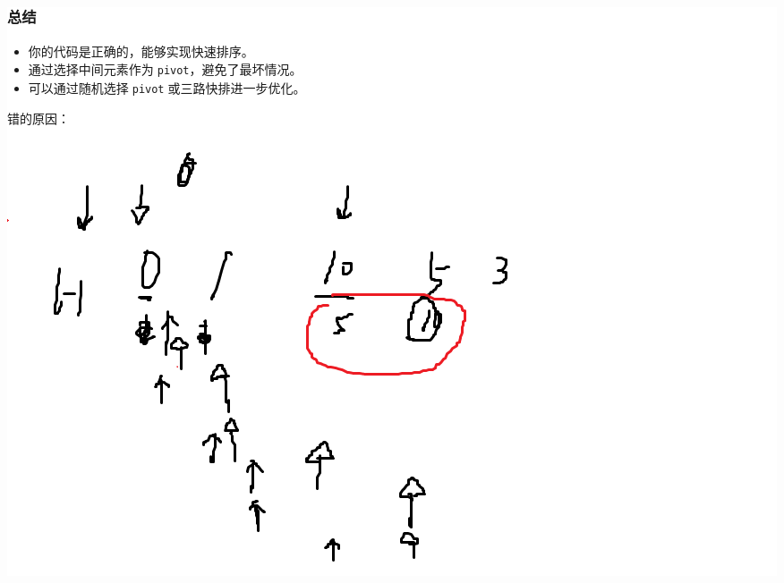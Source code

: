 
### 总结

- 你的代码是正确的，能够实现快速排序。
- 通过选择中间元素作为 `pivot`，避免了最坏情况。
- 可以通过随机选择 `pivot` 或三路快排进一步优化。



错的原因：

![image-20250210212433416](assets/image-20250210212433416.png)